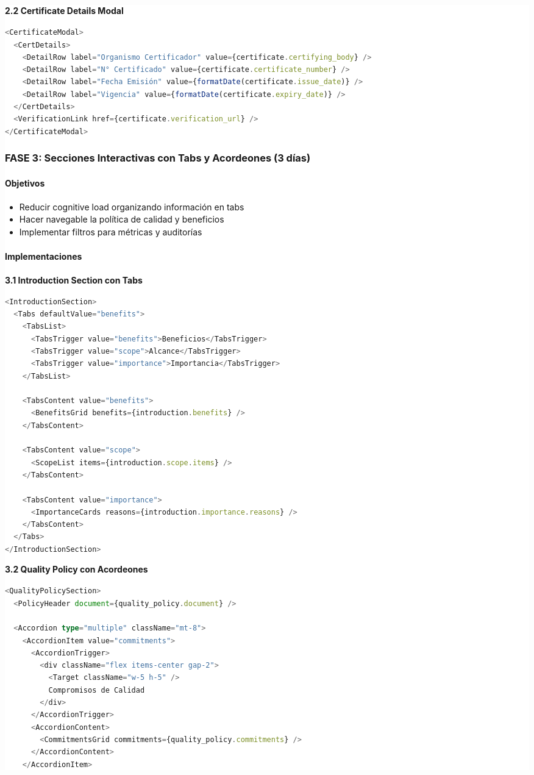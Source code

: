 **2.2 Certificate Details Modal**
```typescript
<CertificateModal>
  <CertDetails>
    <DetailRow label="Organismo Certificador" value={certificate.certifying_body} />
    <DetailRow label="N° Certificado" value={certificate.certificate_number} />
    <DetailRow label="Fecha Emisión" value={formatDate(certificate.issue_date)} />
    <DetailRow label="Vigencia" value={formatDate(certificate.expiry_date)} />
  </CertDetails>
  <VerificationLink href={certificate.verification_url} />
</CertificateModal>
```

### **FASE 3: Secciones Interactivas con Tabs y Acordeones** (3 días)

#### Objetivos
- Reducir cognitive load organizando información en tabs
- Hacer navegable la política de calidad y beneficios
- Implementar filtros para métricas y auditorías

#### Implementaciones

**3.1 Introduction Section con Tabs**
```typescript
<IntroductionSection>
  <Tabs defaultValue="benefits">
    <TabsList>
      <TabsTrigger value="benefits">Beneficios</TabsTrigger>
      <TabsTrigger value="scope">Alcance</TabsTrigger>
      <TabsTrigger value="importance">Importancia</TabsTrigger>
    </TabsList>
    
    <TabsContent value="benefits">
      <BenefitsGrid benefits={introduction.benefits} />
    </TabsContent>
    
    <TabsContent value="scope">
      <ScopeList items={introduction.scope.items} />
    </TabsContent>
    
    <TabsContent value="importance">
      <ImportanceCards reasons={introduction.importance.reasons} />
    </TabsContent>
  </Tabs>
</IntroductionSection>
```

**3.2 Quality Policy con Acordeones**
```typescript
<QualityPolicySection>
  <PolicyHeader document={quality_policy.document} />
  
  <Accordion type="multiple" className="mt-8">
    <AccordionItem value="commitments">
      <AccordionTrigger>
        <div className="flex items-center gap-2">
          <Target className="w-5 h-5" />
          Compromisos de Calidad
        </div>
      </AccordionTrigger>
      <AccordionContent>
        <CommitmentsGrid commitments={quality_policy.commitments} />
      </AccordionContent>
    </AccordionItem>
```